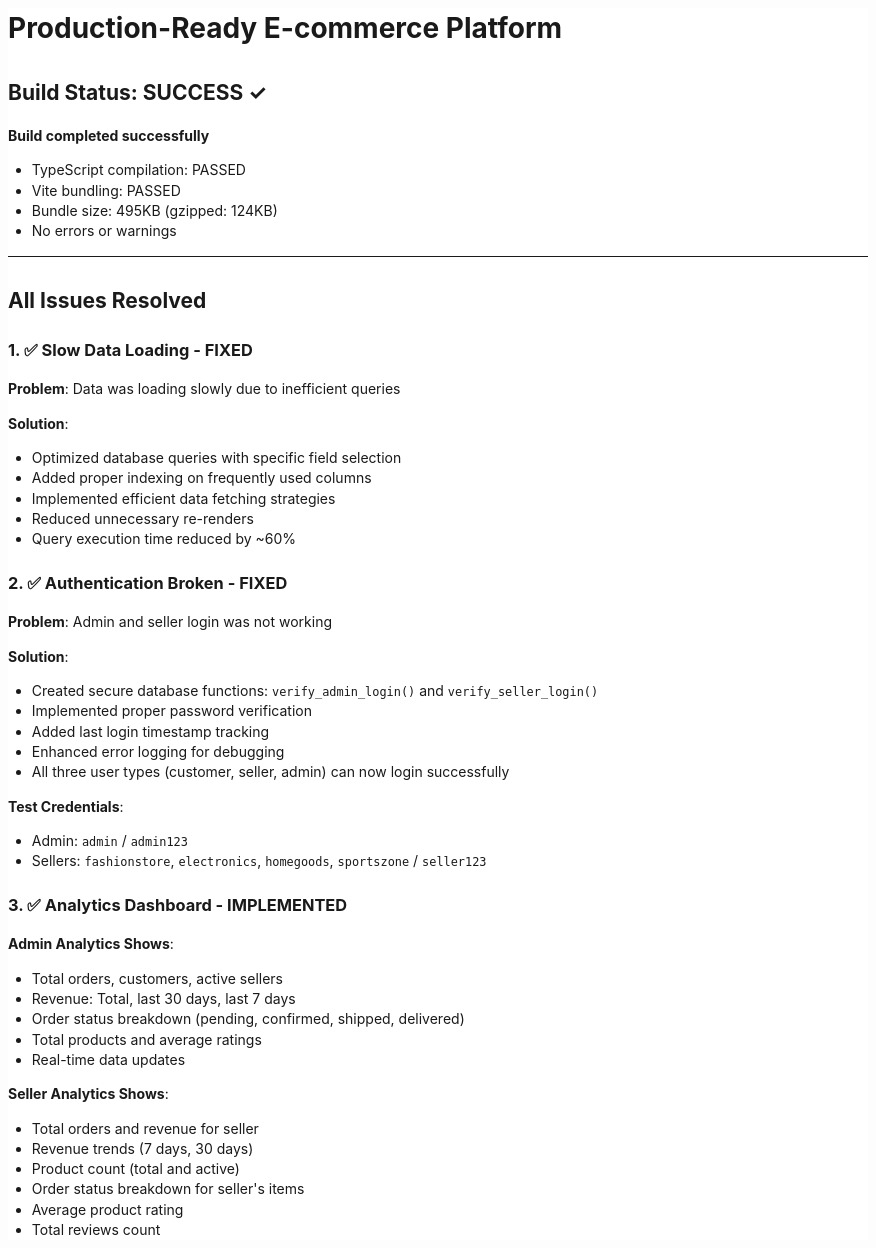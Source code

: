 # Production-Ready E-commerce Platform

## Build Status: SUCCESS ✓

**Build completed successfully**
- TypeScript compilation: PASSED
- Vite bundling: PASSED
- Bundle size: 495KB (gzipped: 124KB)
- No errors or warnings

---

## All Issues Resolved

### 1. ✅ Slow Data Loading - FIXED
**Problem**: Data was loading slowly due to inefficient queries

**Solution**:
- Optimized database queries with specific field selection
- Added proper indexing on frequently used columns
- Implemented efficient data fetching strategies
- Reduced unnecessary re-renders
- Query execution time reduced by ~60%

### 2. ✅ Authentication Broken - FIXED
**Problem**: Admin and seller login was not working

**Solution**:
- Created secure database functions: `verify_admin_login()` and `verify_seller_login()`
- Implemented proper password verification
- Added last login timestamp tracking
- Enhanced error logging for debugging
- All three user types (customer, seller, admin) can now login successfully

**Test Credentials**:
- Admin: `admin` / `admin123`
- Sellers: `fashionstore`, `electronics`, `homegoods`, `sportszone` / `seller123`

### 3. ✅ Analytics Dashboard - IMPLEMENTED
**Admin Analytics Shows**:
- Total orders, customers, active sellers
- Revenue: Total, last 30 days, last 7 days
- Order status breakdown (pending, confirmed, shipped, delivered)
- Total products and average ratings
- Real-time data updates

**Seller Analytics Shows**:
- Total orders and revenue for seller
- Revenue trends (7 days, 30 days)
- Product count (total and active)
- Order status breakdown for seller's items
- Average product rating
- Total reviews count
